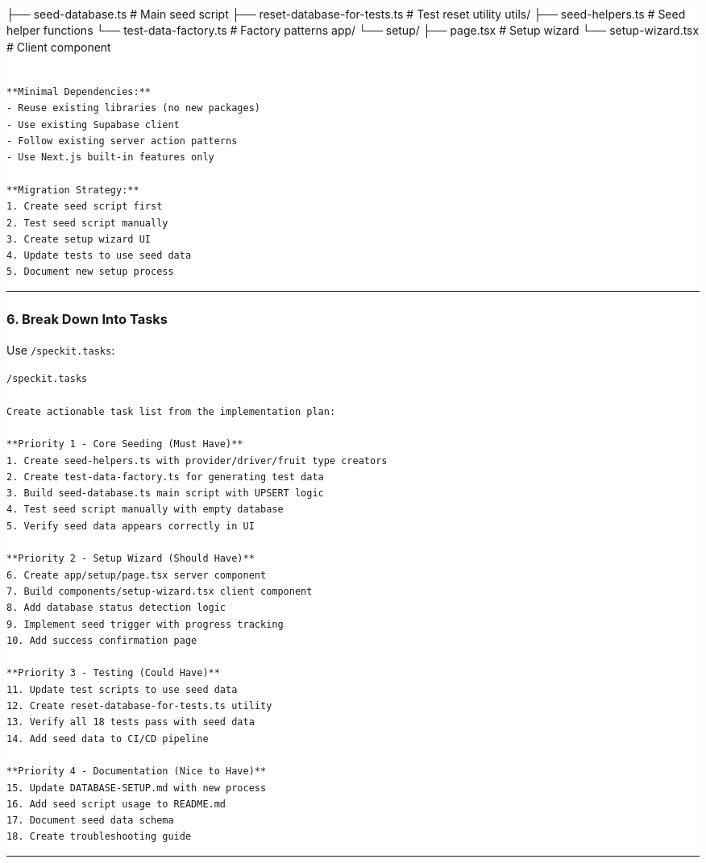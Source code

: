 ├── seed-database.ts              # Main seed script
├── reset-database-for-tests.ts   # Test reset utility
utils/
├── seed-helpers.ts               # Seed helper functions
└── test-data-factory.ts          # Factory patterns
app/
└── setup/
    ├── page.tsx                  # Setup wizard
    └── setup-wizard.tsx          # Client component
```

**Minimal Dependencies:**
- Reuse existing libraries (no new packages)
- Use existing Supabase client
- Follow existing server action patterns
- Use Next.js built-in features only

**Migration Strategy:**
1. Create seed script first
2. Test seed script manually
3. Create setup wizard UI
4. Update tests to use seed data
5. Document new setup process
```

---

### 6. Break Down Into Tasks

Use `/speckit.tasks`:

```
/speckit.tasks

Create actionable task list from the implementation plan:

**Priority 1 - Core Seeding (Must Have)**
1. Create seed-helpers.ts with provider/driver/fruit type creators
2. Create test-data-factory.ts for generating test data
3. Build seed-database.ts main script with UPSERT logic
4. Test seed script manually with empty database
5. Verify seed data appears correctly in UI

**Priority 2 - Setup Wizard (Should Have)**
6. Create app/setup/page.tsx server component
7. Build components/setup-wizard.tsx client component
8. Add database status detection logic
9. Implement seed trigger with progress tracking
10. Add success confirmation page

**Priority 3 - Testing (Could Have)**
11. Update test scripts to use seed data
12. Create reset-database-for-tests.ts utility
13. Verify all 18 tests pass with seed data
14. Add seed data to CI/CD pipeline

**Priority 4 - Documentation (Nice to Have)**
15. Update DATABASE-SETUP.md with new process
16. Add seed script usage to README.md
17. Document seed data schema
18. Create troubleshooting guide
```

---